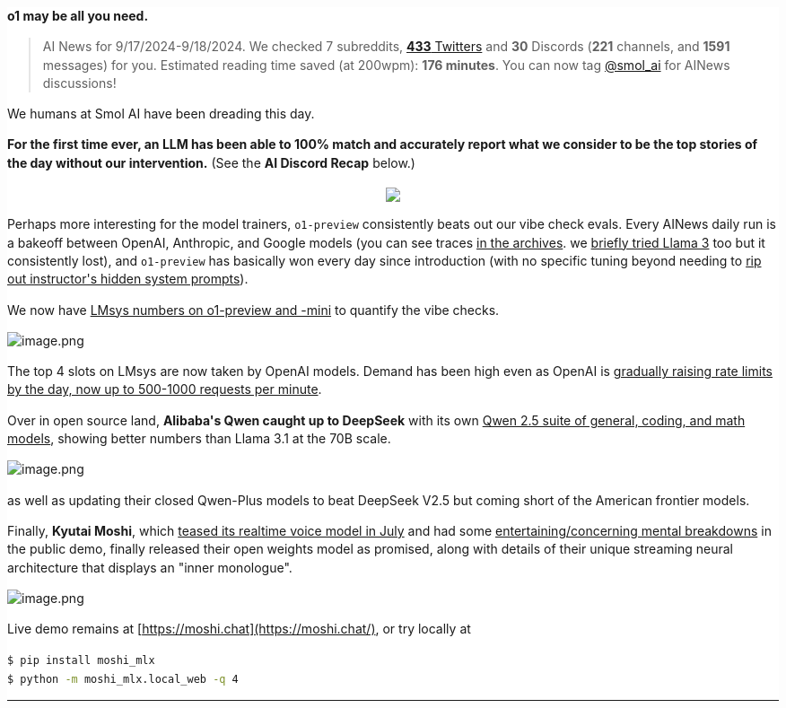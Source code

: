

**o1 may be all you need.**

> AI News for 9/17/2024-9/18/2024. We checked 7 subreddits, [**433** Twitters](https://twitter.com/i/lists/1585430245762441216) and **30** Discords (**221** channels, and **1591** messages) for you. Estimated reading time saved (at 200wpm): **176 minutes**. You can now tag [@smol_ai](https://x.com/smol_ai) for AINews discussions!

We humans at Smol AI have been dreading this day.

**For the first time ever, an LLM has been able to 100% match and accurately report what we consider to be the top stories of the day without our intervention.** (See the **AI Discord Recap** below.)

<p align="center">
<img src="https://assets.buttondown.email/images/ce5e427f-f148-47a3-93d6-cb84e9d6d735.png?w=960&fit=max" height=200 align="center" />
</p>

Perhaps more interesting for the model trainers, `o1-preview` consistently beats out our vibe check evals. Every AINews daily run is a bakeoff between OpenAI, Anthropic, and Google models (you can see traces [in the archives](https://buttondown.com/ainews/archive/). we [briefly tried Llama 3](https://x.com/swyx/status/1828223943301570939) too but it consistently lost), and `o1-preview` has basically won every day since introduction (with no specific tuning beyond needing to [rip out instructor's hidden system prompts](https://x.com/ivanleomk/status/1834749163151802505)).

We now have [LMsys numbers on o1-preview and -mini](https://x.com/lmsysorg/status/1836443278033719631) to quantify the vibe checks.

![image.png](https://assets.buttondown.email/images/55370726-21c8-4a60-bf83-d6ade0502279.png?w=960&fit=max)

The top 4 slots on LMsys are now taken by OpenAI models. Demand has been high even as OpenAI is [gradually raising rate limits by the day, now up to 500-1000 requests per minute](https://x.com/OpenAIDevs/status/1836506351062716701).

Over in open source land, **Alibaba's Qwen caught up to DeepSeek** with its own [Qwen 2.5 suite of general, coding, and math models](https://qwenlm.github.io/blog/qwen2.5/), showing better numbers than Llama 3.1 at the 70B scale.

![image.png](https://assets.buttondown.email/images/51eb7865-0dfd-4390-b21a-a99fec253057.png?w=960&fit=max)

as well as updating their closed Qwen-Plus models to beat DeepSeek V2.5 but coming short of the American frontier models.

Finally, **Kyutai Moshi**, which [teased its realtime voice model in July](https://the-decoder.com/french-ai-lab-kyutai-unveils-conversational-ai-assistant-moshi-plans-open-source-release/) and had some [entertaining/concerning mental breakdowns](https://x.com/benhylak/status/1808611023123067357?s=46&t=Fski5tAXGapEPufiBpUQQg) in the public demo, finally released their open weights model as promised, along with details of their unique streaming neural architecture that displays an "inner monologue".

![image.png](https://assets.buttondown.email/images/92c17587-f3f0-4fda-916a-37a5bcd21387.png?w=960&fit=max)

Live demo remains at [https://moshi.chat](https://moshi.chat/), or try locally at

```bash
$ pip install moshi_mlx
$ python -m moshi_mlx.local_web -q 4
```

---